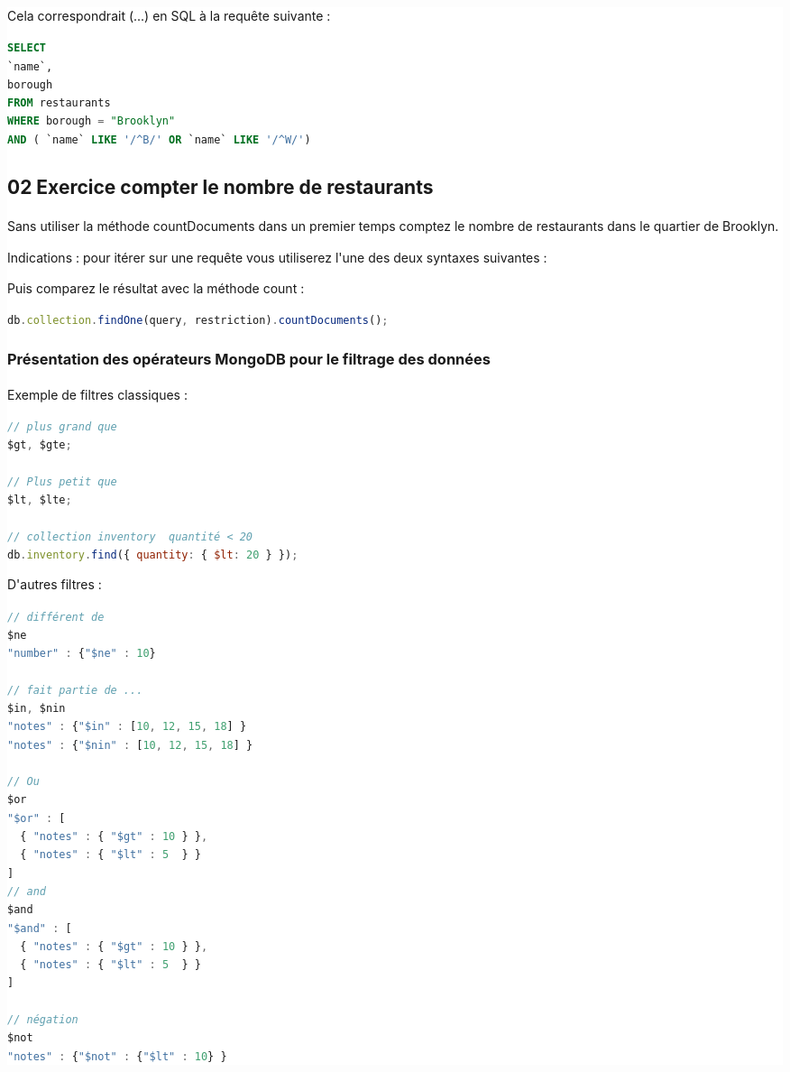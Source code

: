 Cela correspondrait (...) en SQL à la requête suivante :

```sql
SELECT
`name`,
borough
FROM restaurants
WHERE borough = "Brooklyn"
AND ( `name` LIKE '/^B/' OR `name` LIKE '/^W/')
```

## 02 Exercice compter le nombre de restaurants

Sans utiliser la méthode countDocuments dans un premier temps comptez le nombre de restaurants dans le quartier de Brooklyn.

Indications : pour itérer sur une requête vous utiliserez l'une des deux syntaxes suivantes :


Puis comparez le résultat avec la méthode count :

```js
db.collection.findOne(query, restriction).countDocuments();
```

### Présentation des opérateurs MongoDB pour le filtrage des données

Exemple de filtres classiques :

```js
// plus grand que
$gt, $gte;

// Plus petit que
$lt, $lte;

// collection inventory  quantité < 20
db.inventory.find({ quantity: { $lt: 20 } });
```

D'autres filtres :

```js
// différent de
$ne
"number" : {"$ne" : 10}

// fait partie de ...
$in, $nin
"notes" : {"$in" : [10, 12, 15, 18] }
"notes" : {"$nin" : [10, 12, 15, 18] }

// Ou
$or
"$or" : [
  { "notes" : { "$gt" : 10 } },
  { "notes" : { "$lt" : 5  } }
]
// and
$and
"$and" : [
  { "notes" : { "$gt" : 10 } },
  { "notes" : { "$lt" : 5  } }
]

// négation
$not
"notes" : {"$not" : {"$lt" : 10} }
```